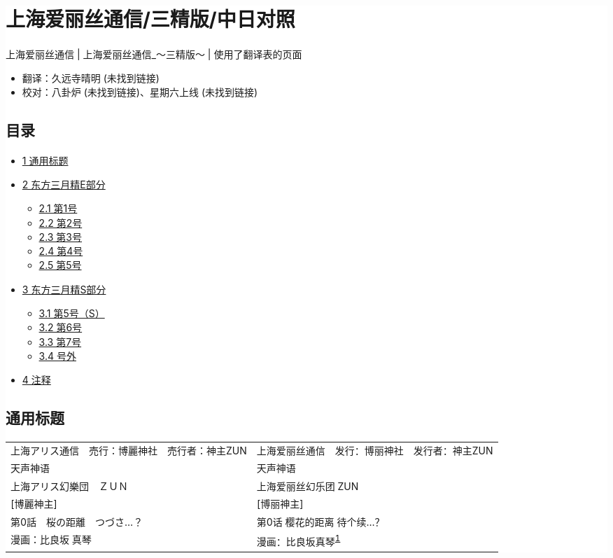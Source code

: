 # 上海爱丽丝通信/三精版/中日对照



上海爱丽丝通信 | 上海爱丽丝通信_～三精版～ | 使用了翻译表的页面

- 翻译：久远寺晴明 (未找到链接)
- 校对：八卦炉 (未找到链接)、星期六上线 (未找到链接)

  
  

  


## 目录

- [1 通用标题](#通用标题)
- [2 东方三月精E部分](#东方三月精E部分)

  - [2.1 第1号](#第1号)
  - [2.2 第2号](#第2号)
  - [2.3 第3号](#第3号)
  - [2.4 第4号](#第4号)
  - [2.5 第5号](#第5号)



- [3 东方三月精S部分](#东方三月精S部分)

  - [3.1 第5号（S）](#第5号（S）)
  - [3.2 第6号](#第6号)
  - [3.3 第7号](#第7号)
  - [3.4 号外](#号外)



- [4 注释](#注释)





## 通用标题

<table><tbody><tr class="tt-content" id="通用标题-1" data-pos="&#91;&quot;\u901a\u7528\u6807\u9898&quot;,1&#93;"><td class="tt-ja" lang="ja"><div class="poem">上海アリス通信　売行：博麗神社　売行者：神主ZUN</div></td><td class="tt-zh" lang="zh"><div class="poem">上海爱丽丝通信　发行：博丽神社　发行者：神主ZUN</div></td></tr><tr class="tt-content-header" id="通用标题-2" data-pos="&#91;&quot;\u901a\u7528\u6807\u9898&quot;,2&#93;"><td class="tt-jah" lang="ja"><div class="poem">天声神语</div></td><td class="tt-zhh" lang="zh"><div class="poem">天声神语</div></td></tr><tr class="tt-content" id="通用标题-3" data-pos="&#91;&quot;\u901a\u7528\u6807\u9898&quot;,3&#93;"><td class="tt-ja" lang="ja"><div class="poem">上海アリス幻樂団　ＺＵＮ</div></td><td class="tt-zh" lang="zh"><div class="poem">上海爱丽丝幻乐团 ZUN</div></td></tr><tr class="tt-content" id="通用标题-4" data-pos="&#91;&quot;\u901a\u7528\u6807\u9898&quot;,4&#93;"><td class="tt-ja" lang="ja"><div class="poem">[博麗神主]</div></td><td class="tt-zh" lang="zh"><div class="poem">[博丽神主]</div></td></tr><tr class="tt-content-header" id="通用标题-5" data-pos="&#91;&quot;\u901a\u7528\u6807\u9898&quot;,5&#93;"><td class="tt-jah" lang="ja"><div class="poem">第0話　桜の距離　つづさ…？</div></td><td class="tt-zhh" lang="zh"><div class="poem">第0话 樱花的距离 待个续…？</div></td></tr><tr class="tt-content" id="通用标题-6" data-pos="&#91;&quot;\u901a\u7528\u6807\u9898&quot;,6&#93;"><td class="tt-ja" lang="ja"><div class="poem">漫画：比良坂 真琴</div></td><td class="tt-zh" lang="zh"><div class="poem">漫画：比良坂真琴<sup id="cite_ref-时效性_1-0" class="reference"><a href="#cite_note-时效性-1">1</a></sup><br></div></td></tr></tbody></table>
